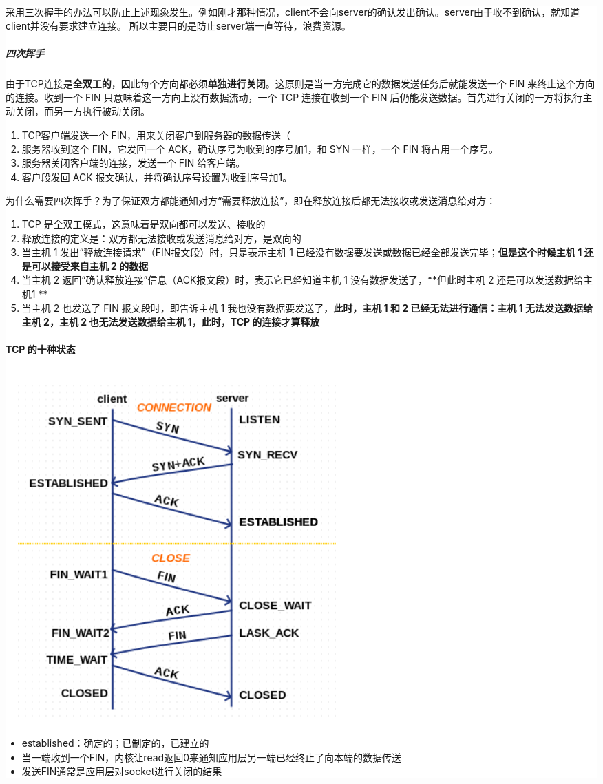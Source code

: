 采用三次握手的办法可以防止上述现象发生。例如刚才那种情况，client不会向server的确认发出确认。server由于收不到确认，就知道client并没有要求建立连接。 所以主要目的是防止server端一直等待，浪费资源。

##### 四次挥手

由于TCP连接是**全双工的**，因此每个方向都必须**单独进行关闭**。这原则是当一方完成它的数据发送任务后就能发送一个 FIN 来终止这个方向的连接。收到一个 FIN 只意味着这一方向上没有数据流动，一个 TCP 连接在收到一个 FIN 后仍能发送数据。首先进行关闭的一方将执行主动关闭，而另一方执行被动关闭。

1. TCP客户端发送一个 FIN，用来关闭客户到服务器的数据传送（
2. 服务器收到这个 FIN，它发回一个 ACK，确认序号为收到的序号加1，和 SYN 一样，一个 FIN 将占用一个序号。
3. 服务器关闭客户端的连接，发送一个 FIN 给客户端。
4. 客户段发回 ACK 报文确认，并将确认序号设置为收到序号加1。

为什么需要四次挥手？为了保证双方都能通知对方“需要释放连接”，即在释放连接后都无法接收或发送消息给对方：

1. TCP 是全双工模式，这意味着是双向都可以发送、接收的
2. 释放连接的定义是：双方都无法接收或发送消息给对方，是双向的
3. 当主机 1 发出“释放连接请求”（FIN报文段）时，只是表示主机 1 已经没有数据要发送或数据已经全部发送完毕；**但是这个时候主机 1 还是可以接受来自主机 2 的数据**
4. 当主机 2 返回“确认释放连接”信息（ACK报文段）时，表示它已经知道主机 1 没有数据发送了，**但此时主机 2 还是可以发送数据给主机1 **
5. 当主机 2 也发送了 FIN 报文段时，即告诉主机 1 我也没有数据要发送了，**此时，主机 1 和 2 已经无法进行通信：主机 1 无法发送数据给主机 2，主机 2 也无法发送数据给主机 1，此时，TCP 的连接才算释放**

#### TCP 的十种状态

![](index_files/tcp_status.png)

- established：确定的；已制定的，已建立的
- 当一端收到一个FIN，内核让read返回0来通知应用层另一端已经终止了向本端的数据传送
- 发送FIN通常是应用层对socket进行关闭的结果
